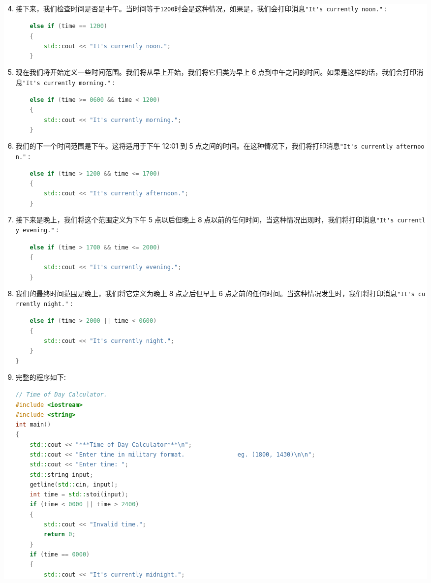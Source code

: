 4.  接下来，我们检查时间是否是中午。当时间等于`1200`时会是这种情况，如果是，我们会打印消息`"It's currently noon."` :

    ```cpp
        else if (time == 1200)
        {
            std::cout << "It's currently noon.";
        }
    ```

5.  现在我们将开始定义一些时间范围。我们将从早上开始，我们将它归类为早上 6 点到中午之间的时间。如果是这样的话，我们会打印消息`"It's currently morning."` :

    ```cpp
        else if (time >= 0600 && time < 1200)
        {
            std::cout << "It's currently morning.";
        }
    ```

6.  我们的下一个时间范围是下午。这将适用于下午 12:01 到 5 点之间的时间。在这种情况下，我们将打印消息`"It's currently afternoon."` :

    ```cpp
        else if (time > 1200 && time <= 1700)
        {
            std::cout << "It's currently afternoon.";
        }
    ```

7.  接下来是晚上，我们将这个范围定义为下午 5 点以后但晚上 8 点以前的任何时间，当这种情况出现时，我们将打印消息`"It's currently evening."` :

    ```cpp
        else if (time > 1700 && time <= 2000)
        {
            std::cout << "It's currently evening.";
        }
    ```

8.  我们的最终时间范围是晚上，我们将它定义为晚上 8 点之后但早上 6 点之前的任何时间。当这种情况发生时，我们将打印消息`"It's currently night."` :

    ```cpp
        else if (time > 2000 || time < 0600)
        {
            std::cout << "It's currently night.";
        }
    }
    ```

9.  完整的程序如下:

    ```cpp
    // Time of Day Calculator.
    #include <iostream>
    #include <string>
    int main() 
    {
        std::cout << "***Time of Day Calculator***\n";
        std::cout << "Enter time in military format.               eg. (1800, 1430)\n\n";
        std::cout << "Enter time: ";
        std::string input;
        getline(std::cin, input);
        int time = std::stoi(input);
        if (time < 0000 || time > 2400) 
        {
            std::cout << "Invalid time.";
            return 0;
        }
        if (time == 0000) 
        {
            std::cout << "It's currently midnight.";